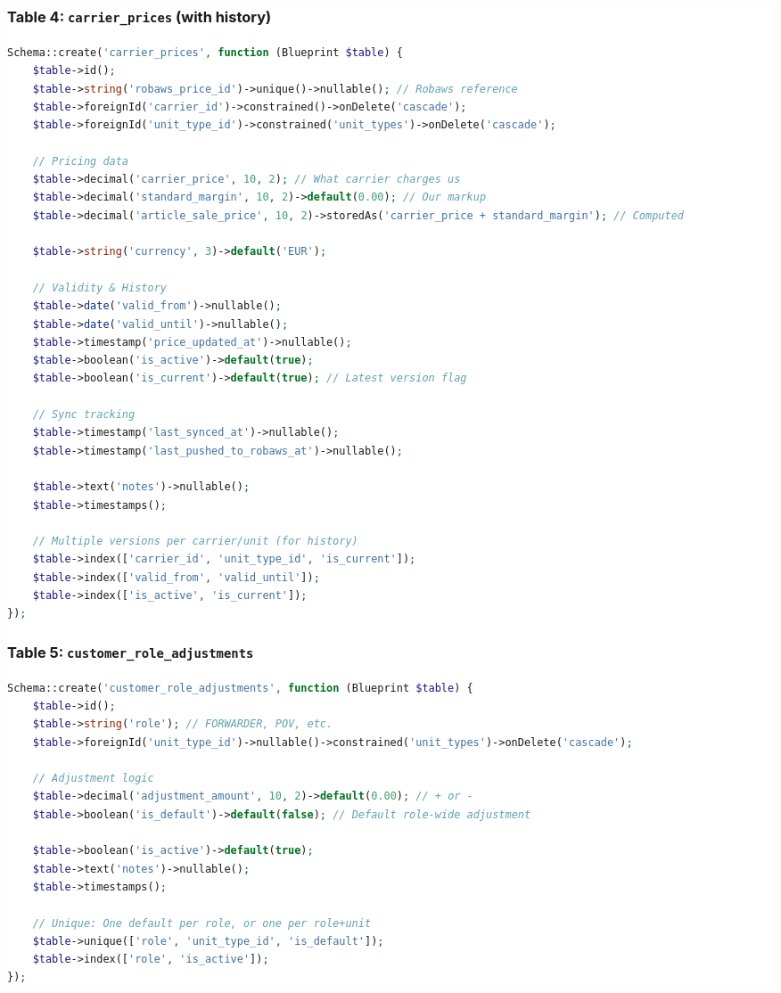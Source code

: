 ### Table 4: `carrier_prices` (with history)

```php
Schema::create('carrier_prices', function (Blueprint $table) {
    $table->id();
    $table->string('robaws_price_id')->unique()->nullable(); // Robaws reference
    $table->foreignId('carrier_id')->constrained()->onDelete('cascade');
    $table->foreignId('unit_type_id')->constrained('unit_types')->onDelete('cascade');
    
    // Pricing data
    $table->decimal('carrier_price', 10, 2); // What carrier charges us
    $table->decimal('standard_margin', 10, 2)->default(0.00); // Our markup
    $table->decimal('article_sale_price', 10, 2)->storedAs('carrier_price + standard_margin'); // Computed
    
    $table->string('currency', 3)->default('EUR');
    
    // Validity & History
    $table->date('valid_from')->nullable();
    $table->date('valid_until')->nullable();
    $table->timestamp('price_updated_at')->nullable();
    $table->boolean('is_active')->default(true);
    $table->boolean('is_current')->default(true); // Latest version flag
    
    // Sync tracking
    $table->timestamp('last_synced_at')->nullable();
    $table->timestamp('last_pushed_to_robaws_at')->nullable();
    
    $table->text('notes')->nullable();
    $table->timestamps();
    
    // Multiple versions per carrier/unit (for history)
    $table->index(['carrier_id', 'unit_type_id', 'is_current']);
    $table->index(['valid_from', 'valid_until']);
    $table->index(['is_active', 'is_current']);
});
```

### Table 5: `customer_role_adjustments`

```php
Schema::create('customer_role_adjustments', function (Blueprint $table) {
    $table->id();
    $table->string('role'); // FORWARDER, POV, etc.
    $table->foreignId('unit_type_id')->nullable()->constrained('unit_types')->onDelete('cascade');
    
    // Adjustment logic
    $table->decimal('adjustment_amount', 10, 2)->default(0.00); // + or -
    $table->boolean('is_default')->default(false); // Default role-wide adjustment
    
    $table->boolean('is_active')->default(true);
    $table->text('notes')->nullable();
    $table->timestamps();
    
    // Unique: One default per role, or one per role+unit
    $table->unique(['role', 'unit_type_id', 'is_default']);
    $table->index(['role', 'is_active']);
});
```
